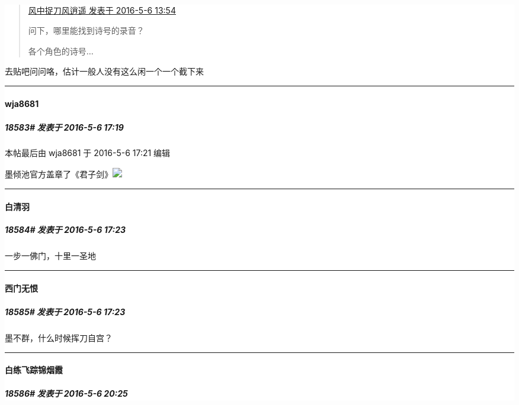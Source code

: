 
<blockquote><a href="httphttps://bbs.saraba1st.com/2b/forum.php?mod=redirect&amp;goto=findpost&amp;pid=32352413&amp;ptid=346283" target="_blank">风中捉刀风逍遥 发表于 2016-5-6 13:54</a>

问下，哪里能找到诗号的录音？


各个角色的诗号...</blockquote>
去贴吧问问咯，估计一般人没有这么闲一个一个截下来







-----

####  wja8681  
##### 18583#       发表于 2016-5-6 17:19



 本帖最后由 wja8681 于 2016-5-6 17:21 编辑 

墨倾池官方盖章了《君子剑》<img src="https://static.saraba1st.com/image/smiley/face/91.gif" referrerpolicy="no-referrer">







-----

####  白清羽  
##### 18584#       发表于 2016-5-6 17:23




一步一佛门，十里一圣地







-----

####  西门无恨  
##### 18585#       发表于 2016-5-6 17:23




墨不群，什么时候挥刀自宫？







-----

####  白练飞踪锦烟霞  
##### 18586#       发表于 2016-5-6 20:25
